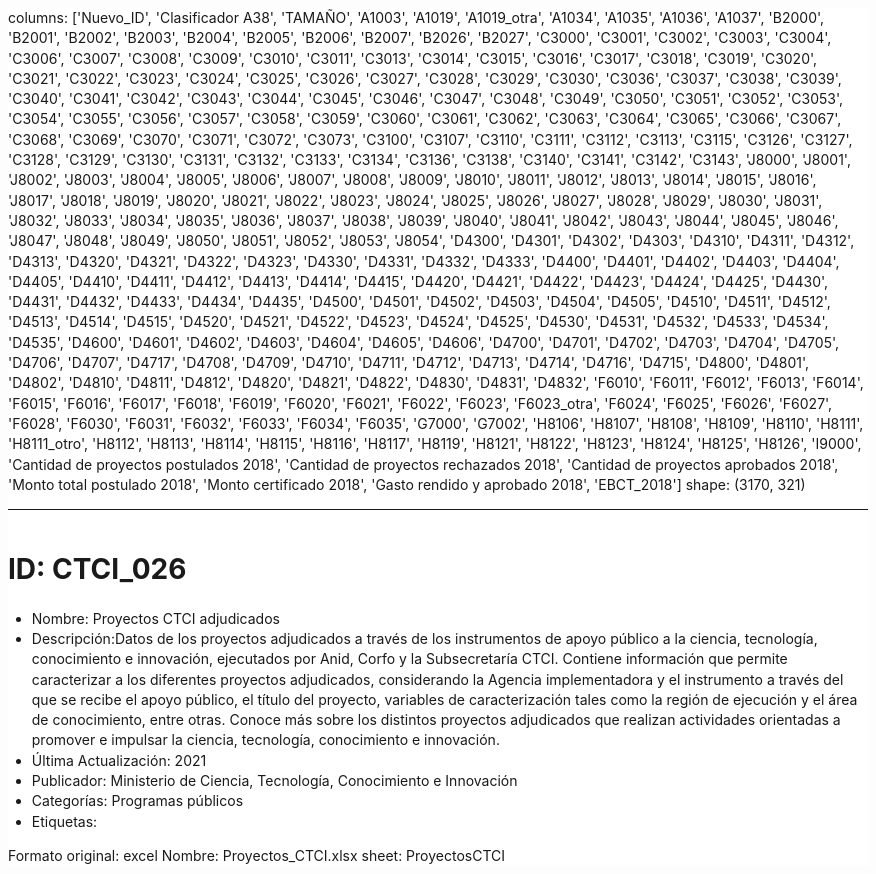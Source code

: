 columns: ['Nuevo_ID', 'Clasificador A38', 'TAMAÑO', 'A1003', 'A1019', 'A1019_otra', 'A1034', 'A1035', 'A1036', 'A1037', 'B2000', 'B2001', 'B2002', 'B2003', 'B2004', 'B2005', 'B2006', 'B2007', 'B2026', 'B2027', 'C3000', 'C3001', 'C3002', 'C3003', 'C3004', 'C3006', 'C3007', 'C3008', 'C3009', 'C3010', 'C3011', 'C3013', 'C3014', 'C3015', 'C3016', 'C3017', 'C3018', 'C3019', 'C3020', 'C3021', 'C3022', 'C3023', 'C3024', 'C3025', 'C3026', 'C3027', 'C3028', 'C3029', 'C3030', 'C3036', 'C3037', 'C3038', 'C3039', 'C3040', 'C3041', 'C3042', 'C3043', 'C3044', 'C3045', 'C3046', 'C3047', 'C3048', 'C3049', 'C3050', 'C3051', 'C3052', 'C3053', 'C3054', 'C3055', 'C3056', 'C3057', 'C3058', 'C3059', 'C3060', 'C3061', 'C3062', 'C3063', 'C3064', 'C3065', 'C3066', 'C3067', 'C3068', 'C3069', 'C3070', 'C3071', 'C3072', 'C3073', 'C3100', 'C3107', 'C3110', 'C3111', 'C3112', 'C3113', 'C3115', 'C3126', 'C3127', 'C3128', 'C3129', 'C3130', 'C3131', 'C3132', 'C3133', 'C3134', 'C3136', 'C3138', 'C3140', 'C3141', 'C3142', 'C3143', 'J8000', 'J8001', 'J8002', 'J8003', 'J8004', 'J8005', 'J8006', 'J8007', 'J8008', 'J8009', 'J8010', 'J8011', 'J8012', 'J8013', 'J8014', 'J8015', 'J8016', 'J8017', 'J8018', 'J8019', 'J8020', 'J8021', 'J8022', 'J8023', 'J8024', 'J8025', 'J8026', 'J8027', 'J8028', 'J8029', 'J8030', 'J8031', 'J8032', 'J8033', 'J8034', 'J8035', 'J8036', 'J8037', 'J8038', 'J8039', 'J8040', 'J8041', 'J8042', 'J8043', 'J8044', 'J8045', 'J8046', 'J8047', 'J8048', 'J8049', 'J8050', 'J8051', 'J8052', 'J8053', 'J8054', 'D4300', 'D4301', 'D4302', 'D4303', 'D4310', 'D4311', 'D4312', 'D4313', 'D4320', 'D4321', 'D4322', 'D4323', 'D4330', 'D4331', 'D4332', 'D4333', 'D4400', 'D4401', 'D4402', 'D4403', 'D4404', 'D4405', 'D4410', 'D4411', 'D4412', 'D4413', 'D4414', 'D4415', 'D4420', 'D4421', 'D4422', 'D4423', 'D4424', 'D4425', 'D4430', 'D4431', 'D4432', 'D4433', 'D4434', 'D4435', 'D4500', 'D4501', 'D4502', 'D4503', 'D4504', 'D4505', 'D4510', 'D4511', 'D4512', 'D4513', 'D4514', 'D4515', 'D4520', 'D4521', 'D4522', 'D4523', 'D4524', 'D4525', 'D4530', 'D4531', 'D4532', 'D4533', 'D4534', 'D4535', 'D4600', 'D4601', 'D4602', 'D4603', 'D4604', 'D4605', 'D4606', 'D4700', 'D4701', 'D4702', 'D4703', 'D4704', 'D4705', 'D4706', 'D4707', 'D4717', 'D4708', 'D4709', 'D4710', 'D4711', 'D4712', 'D4713', 'D4714', 'D4716', 'D4715', 'D4800', 'D4801', 'D4802', 'D4810', 'D4811', 'D4812', 'D4820', 'D4821', 'D4822', 'D4830', 'D4831', 'D4832', 'F6010', 'F6011', 'F6012', 'F6013', 'F6014', 'F6015', 'F6016', 'F6017', 'F6018', 'F6019', 'F6020', 'F6021', 'F6022', 'F6023', 'F6023_otra', 'F6024', 'F6025', 'F6026', 'F6027', 'F6028', 'F6030', 'F6031', 'F6032', 'F6033', 'F6034', 'F6035', 'G7000', 'G7002', 'H8106', 'H8107', 'H8108', 'H8109', 'H8110', 'H8111', 'H8111_otro', 'H8112', 'H8113', 'H8114', 'H8115', 'H8116', 'H8117', 'H8119', 'H8121', 'H8122', 'H8123', 'H8124', 'H8125', 'H8126', 'I9000', 'Cantidad de proyectos postulados 2018', 'Cantidad de proyectos rechazados 2018', 'Cantidad de proyectos aprobados  2018', 'Monto total postulado 2018', 'Monto certificado 2018', 'Gasto rendido y aprobado 2018', 'EBCT_2018']
shape: (3170, 321)

****
# ID: CTCI_026
* Nombre: Proyectos CTCI adjudicados
* Descripción:Datos de los proyectos adjudicados a través de los instrumentos de apoyo público a la ciencia, tecnología, conocimiento e innovación, ejecutados por Anid, Corfo y la Subsecretaría CTCI. Contiene información que permite caracterizar a los diferentes proyectos adjudicados, considerando la Agencia implementadora y el instrumento a través del que se recibe el apoyo público, el título del proyecto, variables de caracterización tales como la región de ejecución y el área de conocimiento, entre otras. Conoce más sobre los distintos proyectos adjudicados que realizan actividades orientadas a promover e impulsar la ciencia, tecnología, conocimiento e innovación.
* Última Actualización: 2021
* Publicador: Ministerio de Ciencia, Tecnología, Conocimiento e Innovación
* Categorías:  Programas públicos
* Etiquetas:

Formato original: excel
Nombre: Proyectos_CTCI.xlsx
sheet: ProyectosCTCI
